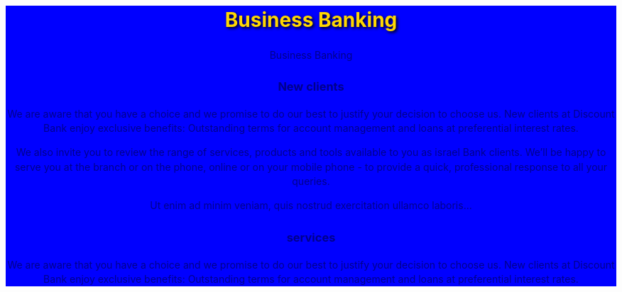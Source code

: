 

<HTML>

<HEAD>
 <title>isreal bank</title>
  <meta charset="utf-8">
  <meta name="viewport" content="width=device-width, initial-scale=1">
  <link rel="stylesheet" href="https://maxcdn.bootstrapcdn.com/bootstrap/3.4.0/css/bootstrap.min.css">
  <script src="https://ajax.googleapis.com/ajax/libs/jquery/3.4.1/jquery.min.js"></script>
  <script src="https://maxcdn.bootstrapcdn.com/bootstrap/3.4.0/js/bootstrap.min.js"></script>
<style>
body {
  text-align: center;
  color: DarkBlue;
}
h1 {
  color: gold;
  text-shadow: 2px 2px 4px #000000;
}
}
</style>
<TITLE>Israel bank customer info</TITLE>
<style>
body {
  background-color: Blue ;
}
</style>
</HEAD>

<BODY>
<div class="jumbotron text-center">
  <h1>Business Banking</h1
  
<p>Business Banking</p> 
</div>
  
<div class="container">
  <div class="row">
    <div class="col-sm-4">
      <h3>New clients</h3>
      <p>We are aware that you have a choice and we promise to do our best to justify your decision to choose us. New clients at Discount Bank enjoy exclusive benefits: Outstanding terms for account management and loans at preferential interest rates.

We also invite you to review the range of services, products and tools available to you as israel Bank clients. We’ll be happy to serve you at the branch or on the phone, online or on your mobile phone - to provide a quick, professional response to all your queries.</p>
      <p>Ut enim ad minim veniam, quis nostrud exercitation ullamco laboris...</p>
    </div>
    <div class="col-sm-4">
      <h3>services</h3>
      <p>We are aware that you have a choice and we promise to do our best to justify your decision to choose us. New clients at Discount Bank enjoy exclusive benefits: Outstanding terms for account management and loans at preferential interest rates.
